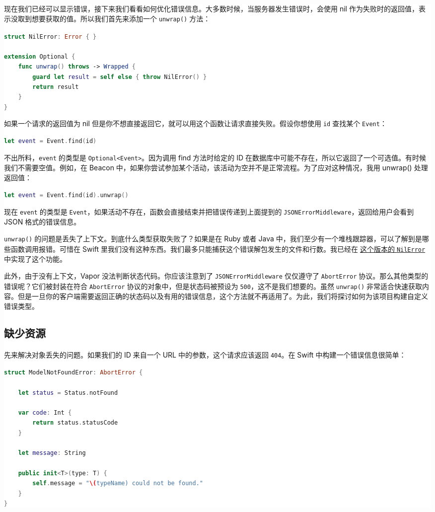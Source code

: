 现在我们已经可以显示错误，接下来我们看看如何优化错误信息。大多数时候，当服务器发生错误时，会使用 nil 作为失败时的返回值，表示没取到想要获取的值。所以我们首先来添加一个 `unwrap()` 方法：

```swift
struct NilError: Error { }

extension Optional {
    func unwrap() throws -> Wrapped {
        guard let result = self else { throw NilError() }
        return result
    }
}
```

如果一个请求的返回值为 nil 但是你不想直接返回它，就可以用这个函数让请求直接失败。假设你想使用 `id` 查找某个 `Event`：

```swift
let event = Event.find(id)
```

不出所料，`event` 的类型是 `Optional<Event>`。因为调用 find 方法时给定的 ID 在数据库中可能不存在，所以它返回了一个可选值。有时候我们不需要空值。例如，在 Beacon 中，如果你尝试参加某个活动，该活动为空并不是正常流程。为了应对这种情况，我用 unwrap() 处理返回值：

```swift
let event = Event.find(id).unwrap()
```

现在 `event` 的类型是 `Event`，如果活动不存在，函数会直接结束并把错误传递到上面提到的 `JSONErrorMiddleware`，返回给用户会看到 JSON 格式的错误信息。

`unwrap()` 的问题是丢失了上下文。到底什么类型获取失败了？如果是在 Ruby 或者 Java 中，我们至少有一个堆栈跟踪器，可以了解到是哪些函数调用报错。可惜在 Swift 里我们没有这种东西。我们最多只能捕获这个错误解包发生的文件和行数。我已经在 [这个版本的 `NilError`](https://github.com/login/oauth/authorize?client_id=7e0a3cd836d3e544dbd9&redirect_uri=https%3A%2F%2Fgist.github.com%2Fauth%2Fgithub%2Fcallback%3Freturn_to%3Dhttps%253A%252F%252Fgist.github.com%252Fkhanlou%252Fe4b5db71a6a18903d8a78edd04068780&response_type=code&state=7847690730bf2d71212c928a94096750c72943aa61610c1614398d52b9a1d383) 中实现了这个功能。

此外，由于没有上下文，Vapor 没法判断状态代码。你应该注意到了 `JSONErrorMiddleware` 仅仅遵守了 `AbortError` 协议。那么其他类型的错误呢？它们被封装在符合 `AbortError` 协议的对象中，但是状态码被预设为 `500`，这不是我们想要的。虽然 `unwrap()` 非常适合快速获取内容。但是一旦你的客户端需要返回正确的状态码以及有用的错误信息，这个方法就不再适用了。为此，我们将探讨如何为该项目构建自定义错误类型。

## 缺少资源

先来解决对象丢失的问题。如果我们的 ID 来自一个 URL 中的参数，这个请求应该返回 `404`。在 Swift 中构建一个错误信息很简单：

```swift
struct ModelNotFoundError: AbortError {
    
    let status = Status.notFound
    	    
    var code: Int {
        return status.statusCode
    }
    	    
    let message: String
    
    public init<T>(type: T) {
        self.message = "\(typeName) could not be found."
    }
}
```
